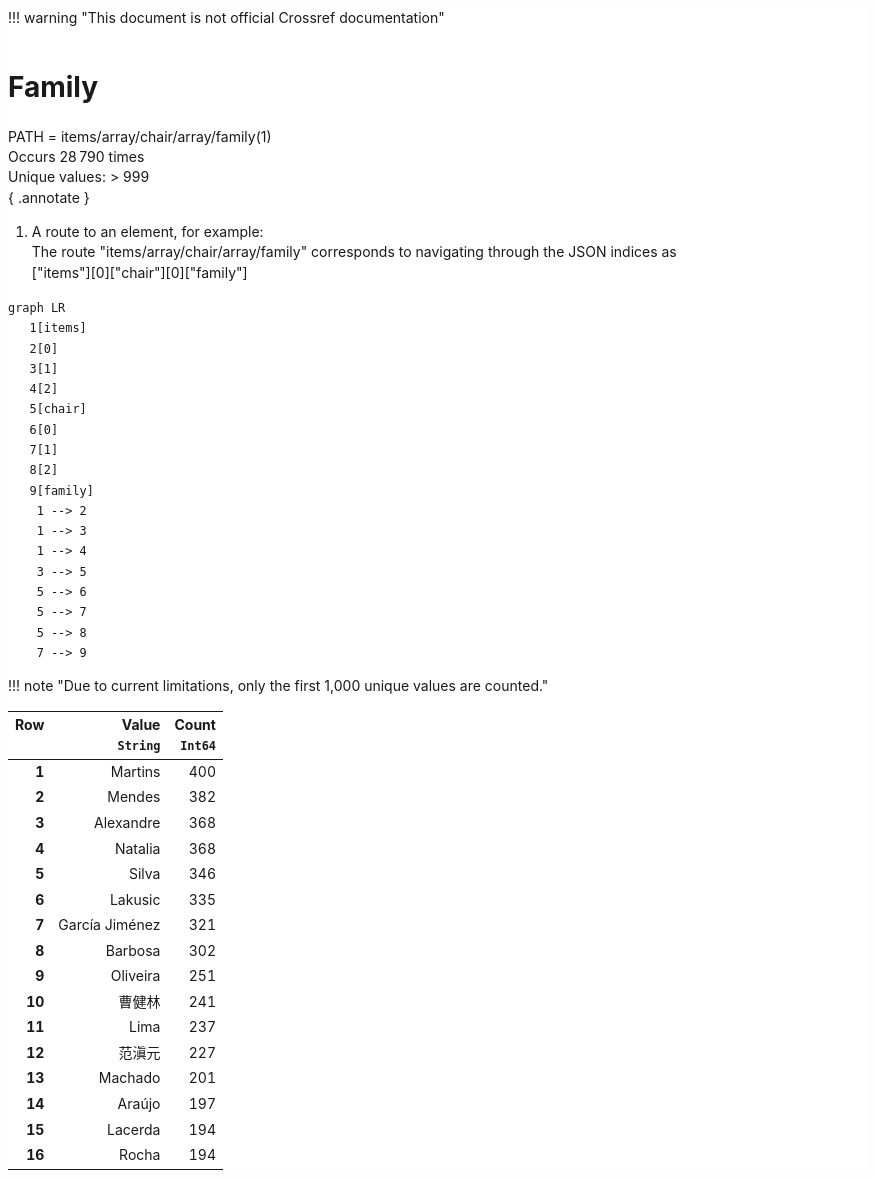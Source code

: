!!! warning "This document is not official Crossref documentation"
# Family
PATH = items/array/chair/array/family(1)  
Occurs 28 790 times  
Unique values: > 999  
{ .annotate }

1. A route to an element, for example:  
   The route "items/array/chair/array/family" corresponds to navigating through the JSON indices as  
   ["items"][0]["chair"][0]["family"]  

```mermaid
graph LR
   1[items]
   2[0]
   3[1]
   4[2]
   5[chair]
   6[0]
   7[1]
   8[2]
   9[family]
    1 --> 2
    1 --> 3
    1 --> 4
    3 --> 5
    5 --> 6
    5 --> 7
    5 --> 8
    7 --> 9
```

!!! note "Due to current limitations, only the first 1,000 unique values are counted."

| **Row** | **Value**<br>`String`    | **Count**<br>`Int64` |
|--------:|-------------------------:|---------------------:|
| **1**   | Martins                  | 400                  |
| **2**   | Mendes                   | 382                  |
| **3**   | Alexandre                | 368                  |
| **4**   | Natalia                  | 368                  |
| **5**   | Silva                    | 346                  |
| **6**   | Lakusic                  | 335                  |
| **7**   | García Jiménez           | 321                  |
| **8**   | Barbosa                  | 302                  |
| **9**   | Oliveira                 | 251                  |
| **10**  | 曹健林                   | 241                  |
| **11**  | Lima                     | 237                  |
| **12**  | 范滇元                   | 227                  |
| **13**  | Machado                  | 201                  |
| **14**  | Araújo                   | 197                  |
| **15**  | Lacerda                  | 194                  |
| **16**  | Rocha                    | 194                  |